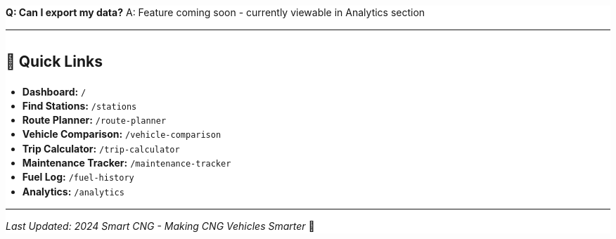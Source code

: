 **Q: Can I export my data?**
A: Feature coming soon - currently viewable in Analytics section

---

## 🚀 Quick Links

- **Dashboard:** `/`
- **Find Stations:** `/stations`
- **Route Planner:** `/route-planner`
- **Vehicle Comparison:** `/vehicle-comparison`
- **Trip Calculator:** `/trip-calculator`
- **Maintenance Tracker:** `/maintenance-tracker`
- **Fuel Log:** `/fuel-history`
- **Analytics:** `/analytics`

---

*Last Updated: 2024*
*Smart CNG - Making CNG Vehicles Smarter* 🌱
